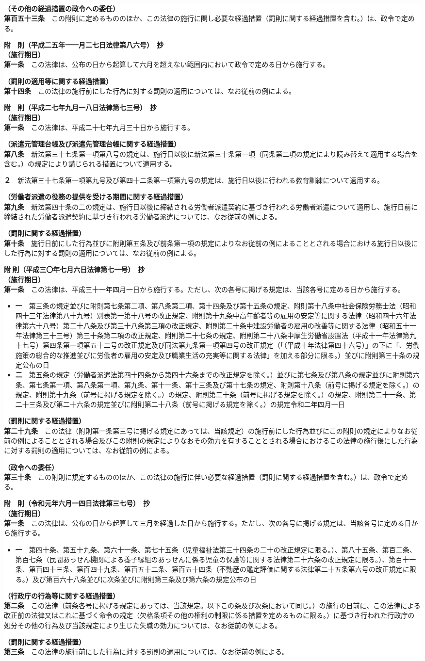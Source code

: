 **（その他の経過措置の政令への委任）**  
**第百五十三条**　この附則に定めるもののほか、この法律の施行に関し必要な経過措置（罰則に関する経過措置を含む。）は、政令で定める。  
  
**附　則（平成二五年一一月二七日法律第八六号）　抄**  
**（施行期日）**  
**第一条**　この法律は、公布の日から起算して六月を超えない範囲内において政令で定める日から施行する。  
  
**（罰則の適用等に関する経過措置）**  
**第十四条**　この法律の施行前にした行為に対する罰則の適用については、なお従前の例による。  
  
**附　則（平成二七年九月一八日法律第七三号）　抄**  
**（施行期日）**  
**第一条**　この法律は、平成二十七年九月三十日から施行する。  
  
**（派遣元管理台帳及び派遣先管理台帳に関する経過措置）**  
**第八条**　新法第三十七条第一項第八号の規定は、施行日以後に新法第三十条第一項（同条第二項の規定により読み替えて適用する場合を含む。）の規定により講じられる措置について適用する。  
  
**２**　新法第三十七条第一項第九号及び第四十二条第一項第九号の規定は、施行日以後に行われる教育訓練について適用する。  
  
**（労働者派遣の役務の提供を受ける期間に関する経過措置）**  
**第九条**　新法第四十条の二の規定は、施行日以後に締結される労働者派遣契約に基づき行われる労働者派遣について適用し、施行日前に締結された労働者派遣契約に基づき行われる労働者派遣については、なお従前の例による。  
  
**（罰則に関する経過措置）**  
**第十条**　施行日前にした行為並びに附則第五条及び前条第一項の規定によりなお従前の例によることとされる場合における施行日以後にした行為に対する罰則の適用については、なお従前の例による。  
  
**附 則（平成三〇年七月六日法律第七一号）　抄**  
**（施行期日）**  
**第一条**　この法律は、平成三十一年四月一日から施行する。ただし、次の各号に掲げる規定は、当該各号に定める日から施行する。  
* **一**　第三条の規定並びに附則第七条第二項、第八条第二項、第十四条及び第十五条の規定、附則第十八条中社会保険労務士法（昭和四十三年法律第八十九号）別表第一第十八号の改正規定、附則第十九条中高年齢者等の雇用の安定等に関する法律（昭和四十六年法律第六十八号）第二十八条及び第三十八条第三項の改正規定、附則第二十条中建設労働者の雇用の改善等に関する法律（昭和五十一年法律第三十三号）第三十条第二項の改正規定、附則第二十七条の規定、附則第二十八条中厚生労働省設置法（平成十一年法律第九十七号）第四条第一項第五十二号の改正規定及び同法第九条第一項第四号の改正規定（「（平成十年法律第四十六号）」の下に「、労働施策の総合的な推進並びに労働者の雇用の安定及び職業生活の充実等に関する法律」を加える部分に限る。）並びに附則第三十条の規定公布の日  
* **二**　第五条の規定（労働者派遣法第四十四条から第四十六条までの改正規定を除く。）並びに第七条及び第八条の規定並びに附則第六条、第七条第一項、第八条第一項、第九条、第十一条、第十三条及び第十七条の規定、附則第十八条（前号に掲げる規定を除く。）の規定、附則第十九条（前号に掲げる規定を除く。）の規定、附則第二十条（前号に掲げる規定を除く。）の規定、附則第二十一条、第二十三条及び第二十六条の規定並びに附則第二十八条（前号に掲げる規定を除く。）の規定令和二年四月一日  
  
**（罰則に関する経過措置）**  
**第二十九条**　この法律（附則第一条第三号に掲げる規定にあっては、当該規定）の施行前にした行為並びにこの附則の規定によりなお従前の例によることとされる場合及びこの附則の規定によりなおその効力を有することとされる場合におけるこの法律の施行後にした行為に対する罰則の適用については、なお従前の例による。  
  
**（政令への委任）**  
**第三十条**　この附則に規定するもののほか、この法律の施行に伴い必要な経過措置（罰則に関する経過措置を含む。）は、政令で定める。  
  
**附　則（令和元年六月一四日法律第三七号）　抄**  
**（施行期日）**  
**第一条**　この法律は、公布の日から起算して三月を経過した日から施行する。ただし、次の各号に掲げる規定は、当該各号に定める日から施行する。  
* **一**　第四十条、第五十九条、第六十一条、第七十五条（児童福祉法第三十四条の二十の改正規定に限る。）、第八十五条、第百二条、第百七条（民間あっせん機関による養子縁組のあっせんに係る児童の保護等に関する法律第二十六条の改正規定に限る。）、第百十一条、第百四十三条、第百四十九条、第百五十二条、第百五十四条（不動産の鑑定評価に関する法律第二十五条第六号の改正規定に限る。）及び第百六十八条並びに次条並びに附則第三条及び第六条の規定公布の日  
  
**（行政庁の行為等に関する経過措置）**  
**第二条**　この法律（前条各号に掲げる規定にあっては、当該規定。以下この条及び次条において同じ。）の施行の日前に、この法律による改正前の法律又はこれに基づく命令の規定（欠格条項その他の権利の制限に係る措置を定めるものに限る。）に基づき行われた行政庁の処分その他の行為及び当該規定により生じた失職の効力については、なお従前の例による。  
  
**（罰則に関する経過措置）**  
**第三条**　この法律の施行前にした行為に対する罰則の適用については、なお従前の例による。  
  